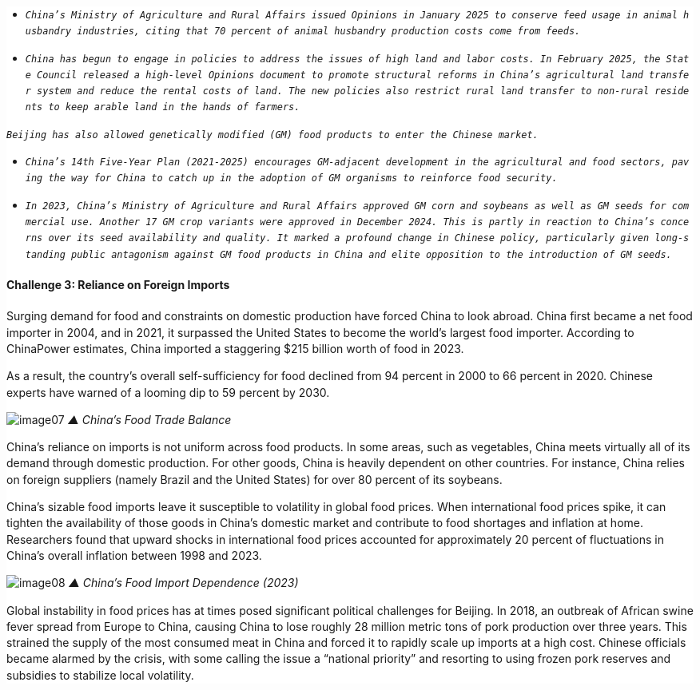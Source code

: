 - _`China’s Ministry of Agriculture and Rural Affairs issued Opinions in January 2025 to conserve feed usage in animal husbandry industries, citing that 70 percent of animal husbandry production costs come from feeds.`_

- _`China has begun to engage in policies to address the issues of high land and labor costs. In February 2025, the State Council released a high-level Opinions document to promote structural reforms in China’s agricultural land transfer system and reduce the rental costs of land. The new policies also restrict rural land transfer to non-rural residents to keep arable land in the hands of farmers.`_

_`Beijing has also allowed genetically modified (GM) food products to enter the Chinese market.`_

- _`China’s 14th Five-Year Plan (2021-2025) encourages GM-adjacent development in the agricultural and food sectors, paving the way for China to catch up in the adoption of GM organisms to reinforce food security.`_

- _`In 2023, China’s Ministry of Agriculture and Rural Affairs approved GM corn and soybeans as well as GM seeds for commercial use. Another 17 GM crop variants were approved in December 2024. This is partly in reaction to China’s concerns over its seed availability and quality. It marked a profound change in Chinese policy, particularly given long-standing public antagonism against GM food products in China and elite opposition to the introduction of GM seeds.`_

#### Challenge 3: Reliance on Foreign Imports

Surging demand for food and constraints on domestic production have forced China to look abroad. China first became a net food importer in 2004, and in 2021, it surpassed the United States to become the world’s largest food importer. According to ChinaPower estimates, China imported a staggering $215 billion worth of food in 2023.

As a result, the country’s overall self-sufficiency for food declined from 94 percent in 2000 to 66 percent in 2020. Chinese experts have warned of a looming dip to 59 percent by 2030.

![image07](https://i.imgur.com/bQSIPWR.png)
_▲ China’s Food Trade Balance_

China’s reliance on imports is not uniform across food products. In some areas, such as vegetables, China meets virtually all of its demand through domestic production. For other goods, China is heavily dependent on other countries. For instance, China relies on foreign suppliers (namely Brazil and the United States) for over 80 percent of its soybeans.

China’s sizable food imports leave it susceptible to volatility in global food prices. When international food prices spike, it can tighten the availability of those goods in China’s domestic market and contribute to food shortages and inflation at home. Researchers found that upward shocks in international food prices accounted for approximately 20 percent of fluctuations in China’s overall inflation between 1998 and 2023.

![image08](https://i.imgur.com/WKL3slO.png)
_▲ China’s Food Import Dependence (2023)_

Global instability in food prices has at times posed significant political challenges for Beijing. In 2018, an outbreak of African swine fever spread from Europe to China, causing China to lose roughly 28 million metric tons of pork production over three years. This strained the supply of the most consumed meat in China and forced it to rapidly scale up imports at a high cost. Chinese officials became alarmed by the crisis, with some calling the issue a “national priority” and resorting to using frozen pork reserves and subsidies to stabilize local volatility.
